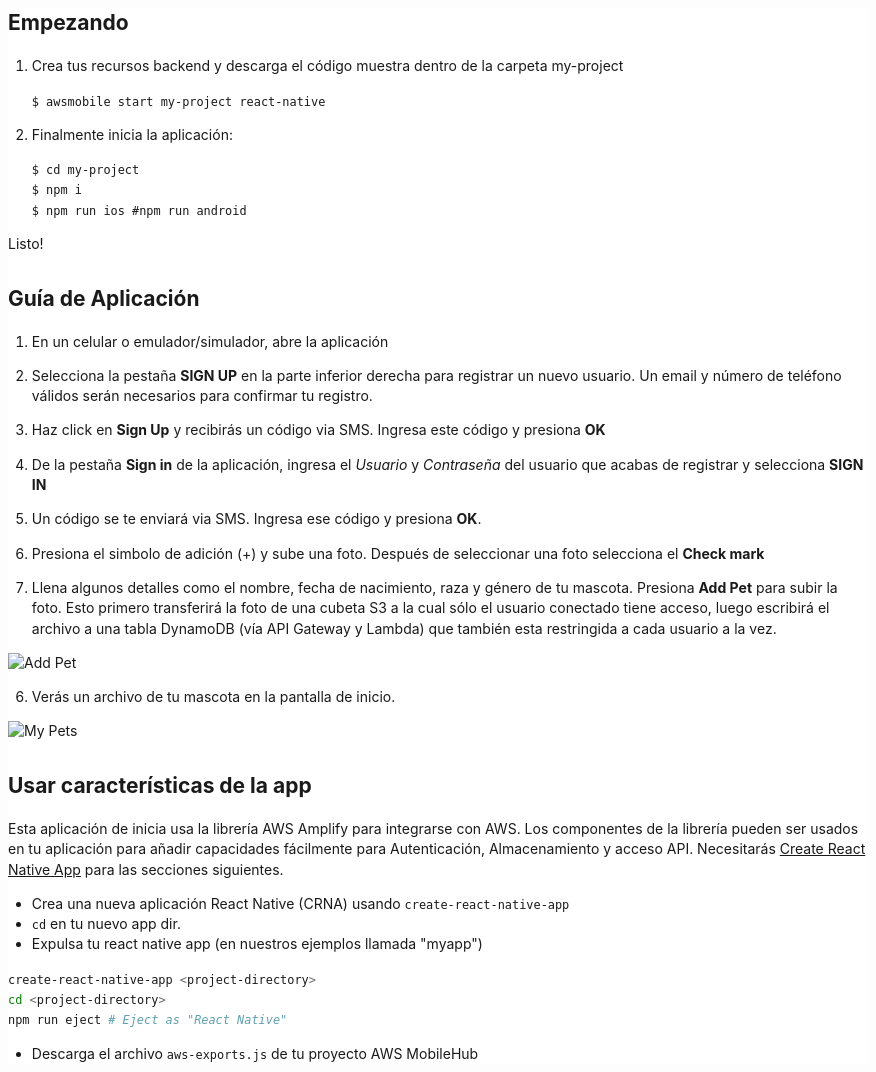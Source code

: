 ## Empezando <a name="getstarted"></a>

1. Crea tus recursos backend y descarga el código muestra dentro de la
carpeta my-project
    ```
    $ awsmobile start my-project react-native
    ```


2. Finalmente inicia la aplicación:

    ```
    $ cd my-project
    $ npm i
    $ npm run ios #npm run android
    ```

Listo!

## Guía de Aplicación

1. En un celular o emulador/simulador, abre la aplicación
2. Selecciona la pestaña **SIGN UP** en la parte inferior derecha para
registrar un nuevo usuario. Un email y número de teléfono válidos
serán necesarios para confirmar tu registro.
3. Haz click en **Sign Up** y recibirás un código via SMS. Ingresa
este código y presiona **OK**
3. De la pestaña **Sign in** de la aplicación, ingresa el _Usuario_ y
_Contraseña_ del usuario que acabas de registrar y selecciona **SIGN
IN**
4. Un código se te enviará via SMS. Ingresa ese código y presiona **OK**.

5. Presiona el simbolo de adición (+) y sube una foto. Después de
seleccionar una foto selecciona el **Check mark**
6. Llena algunos detalles como el nombre, fecha de nacimiento, raza y
género de tu mascota. Presiona **Add Pet** para subir la foto. Esto
primero transferirá la foto de una cubeta S3 a la cual sólo el usuario
conectado tiene acceso, luego escribirá el archivo a una tabla
DynamoDB (vía API Gateway y Lambda) que también esta restringida a
cada usuario a la vez.

![Add Pet](media/Nadia1.png)

6. Verás un archivo de tu mascota en la pantalla de inicio.

![My Pets](media/Nadia2.png)

## Usar características de la app

Esta aplicación de inicia usa la librería AWS Amplify para integrarse
con AWS. Los componentes de la librería pueden ser usados en tu
aplicación para añadir capacidades fácilmente para Autenticación,
Almacenamiento y acceso API.
Necesitarás [Create React Native
App](https://github.com/react-community/create-react-native-app) para
las secciones siguientes.
- Crea una nueva aplicación React Native (CRNA) usando `create-react-native-app`
- `cd` en tu nuevo app dir.
- Expulsa tu react native app (en nuestros ejemplos llamada "myapp")
```sh
create-react-native-app <project-directory>
cd <project-directory>
npm run eject # Eject as "React Native"
```
- Descarga el archivo `aws-exports.js` de tu proyecto AWS MobileHub